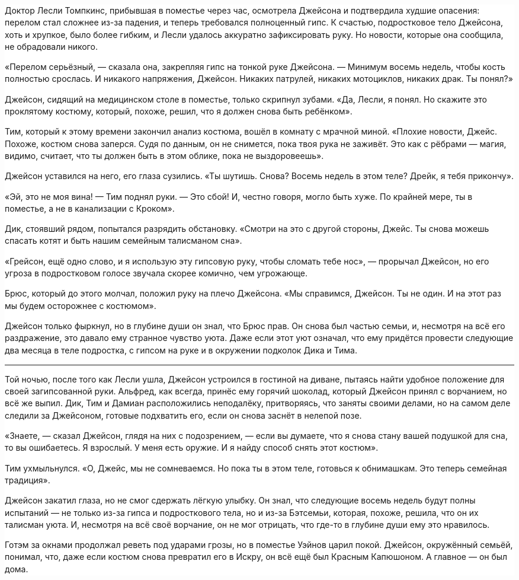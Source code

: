 Доктор Лесли Томпкинс, прибывшая в поместье через час, осмотрела Джейсона и подтвердила худшие опасения: перелом стал сложнее из-за падения, и теперь требовался полноценный гипс. К счастью, подростковое тело Джейсона, хоть и хрупкое, было более гибким, и Лесли удалось аккуратно зафиксировать руку. Но новости, которые она сообщила, не обрадовали никого.

«Перелом серьёзный, — сказала она, закрепляя гипс на тонкой руке Джейсона. — Минимум восемь недель, чтобы кость полностью срослась. И никакого напряжения, Джейсон. Никаких патрулей, никаких мотоциклов, никаких драк. Ты понял?»

Джейсон, сидящий на медицинском столе в поместье, только скрипнул зубами. «Да, Лесли, я понял. Но скажите это проклятому костюму, который, похоже, решил, что я должен снова быть ребёнком».

Тим, который к этому времени закончил анализ костюма, вошёл в комнату с мрачной миной. «Плохие новости, Джейс. Похоже, костюм снова заперся. Судя по данным, он не снимется, пока твоя рука не заживёт. Это как с рёбрами — магия, видимо, считает, что ты должен быть в этом облике, пока не выздоровеешь».

Джейсон уставился на него, его глаза сузились. «Ты шутишь. Снова? Восемь недель в этом теле? Дрейк, я тебя прикончу».

«Эй, это не моя вина! — Тим поднял руки. — Это сбой! И, честно говоря, могло быть хуже. По крайней мере, ты в поместье, а не в канализации с Кроком».

Дик, стоявший рядом, попытался разрядить обстановку. «Смотри на это с другой стороны, Джейс. Ты снова можешь спасать котят и быть нашим семейным талисманом сна».

«Грейсон, ещё одно слово, и я использую эту гипсовую руку, чтобы сломать тебе нос», — прорычал Джейсон, но его угроза в подростковом голосе звучала скорее комично, чем угрожающе.

Брюс, который до этого молчал, положил руку на плечо Джейсона. «Мы справимся, Джейсон. Ты не один. И на этот раз мы будем осторожнее с костюмом».

Джейсон только фыркнул, но в глубине души он знал, что Брюс прав. Он снова был частью семьи, и, несмотря на всё его раздражение, это давало ему странное чувство уюта. Даже если этот уют означал, что ему придётся провести следующие два месяца в теле подростка, с гипсом на руке и в окружении подколок Дика и Тима.

---

Той ночью, после того как Лесли ушла, Джейсон устроился в гостиной на диване, пытаясь найти удобное положение для своей загипсованной руки. Альфред, как всегда, принёс ему горячий шоколад, который Джейсон принял с ворчанием, но всё же выпил. Дик, Тим и Дамиан расположились неподалёку, притворяясь, что заняты своими делами, но на самом деле следили за Джейсоном, готовые подхватить его, если он снова заснёт в нелепой позе.

«Знаете, — сказал Джейсон, глядя на них с подозрением, — если вы думаете, что я снова стану вашей подушкой для сна, то вы ошибаетесь. Я взрослый. У меня есть оружие. И я найду способ снять этот костюм».

Тим ухмыльнулся. «О, Джейс, мы не сомневаемся. Но пока ты в этом теле, готовься к обнимашкам. Это теперь семейная традиция».

Джейсон закатил глаза, но не смог сдержать лёгкую улыбку. Он знал, что следующие восемь недель будут полны испытаний — не только из-за гипса и подросткового тела, но и из-за Бэтсемьи, которая, похоже, решила, что он их талисман уюта. И, несмотря на всё своё ворчание, он не мог отрицать, что где-то в глубине души ему это нравилось.

Готэм за окнами продолжал реветь под ударами грозы, но в поместье Уэйнов царил покой. Джейсон, окружённый семьёй, понимал, что, даже если костюм снова превратил его в Искру, он всё ещё был Красным Капюшоном. А главное — он был дома.

